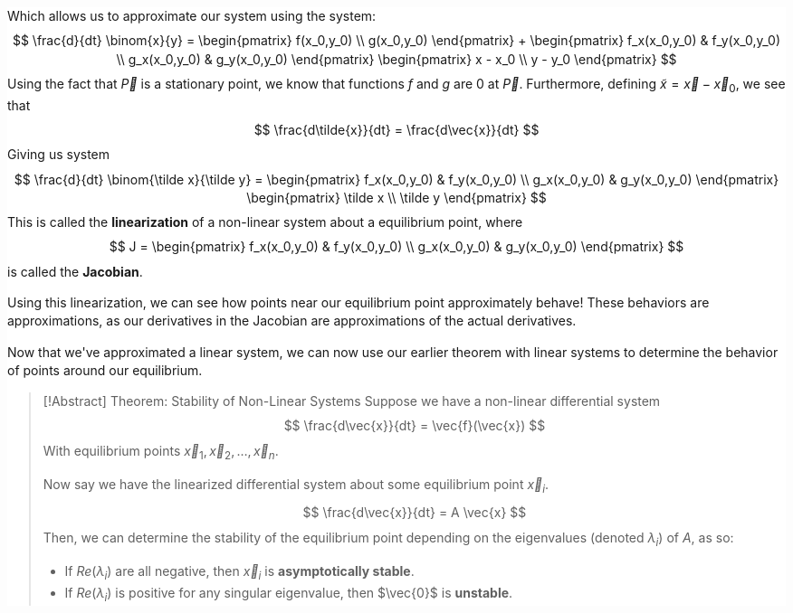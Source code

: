 Which allows us to approximate our system using the system:
$$ 
\frac{d}{dt} \binom{x}{y}
	= \begin{pmatrix}
		f(x_0,y_0) \\ g(x_0,y_0)
		\end{pmatrix} +
	\begin{pmatrix}
		f_x(x_0,y_0) & f_y(x_0,y_0) \\
		g_x(x_0,y_0) & g_y(x_0,y_0)
	\end{pmatrix}
	\begin{pmatrix}
		x - x_0 \\ y - y_0 
	\end{pmatrix} 
$$
Using the fact that $\vec{P}$ is a stationary point, we know that functions $f$ and $g$ are 0 at $\vec{P}$. Furthermore, defining $\tilde{x} = \vec{x} - \vec{x}_0$, we see that
$$ 
\frac{d\tilde{x}}{dt} = \frac{d\vec{x}}{dt} 
$$
Giving us system 
$$
\frac{d}{dt} \binom{\tilde x}{\tilde y}
	= \begin{pmatrix}
		f_x(x_0,y_0) & f_y(x_0,y_0) \\
		g_x(x_0,y_0) & g_y(x_0,y_0)
	\end{pmatrix}
	\begin{pmatrix}
		\tilde x \\ \tilde y 
	\end{pmatrix}
$$
This is called the **linearization** of a non-linear system about a equilibrium point, where
$$ 
J = \begin{pmatrix}
		f_x(x_0,y_0) & f_y(x_0,y_0) \\
		g_x(x_0,y_0) & g_y(x_0,y_0)
	\end{pmatrix} 
$$
is called the **Jacobian**.

Using this linearization, we can see how points near our equilibrium point approximately behave! These behaviors are approximations, as our derivatives in the Jacobian are approximations of the actual derivatives.

Now that we've approximated a linear system, we can now use our earlier theorem with linear systems to determine the behavior of points around our equilibrium. 

> [!Abstract] Theorem: Stability of Non-Linear Systems
> Suppose we have a non-linear differential system
> $$ 
> \frac{d\vec{x}}{dt} = \vec{f}(\vec{x}) 
> $$
> With equilibrium points $\vec{x}_1, \vec{x}_2, \dots, \vec{x}_n$.
> 
> Now say we have the linearized differential system about some equilibrium point $\vec{x}_i$.
> $$ 
> \frac{d\vec{x}}{dt} = A \vec{x} 
> $$
> Then, we can determine the stability of the equilibrium point depending on the eigenvalues (denoted $\lambda_i$) of $A$, as so:
> - If $Re(\lambda_i)$ are all negative, then $\vec{x}_i$ is **asymptotically stable**.
> - If $Re(\lambda_i)$ is positive for any singular eigenvalue, then $\vec{0}$ is **unstable**.
